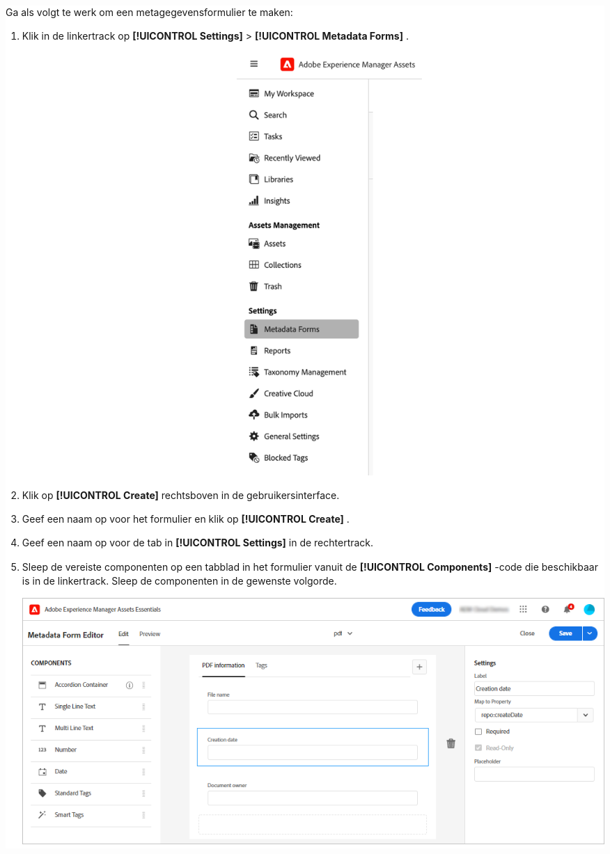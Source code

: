 Ga als volgt te werk om een metagegevensformulier te maken:

1. Klik in de linkertrack op **[!UICONTROL Settings]** > **[!UICONTROL Metadata Forms]** .

   ![ optie van meta-gegevensvormen in linkerzijbalk ](assets/metadata-forms-sidebar.png)

1. Klik op **[!UICONTROL Create]** rechtsboven in de gebruikersinterface.
1. Geef een naam op voor het formulier en klik op **[!UICONTROL Create]** .
1. Geef een naam op voor de tab in **[!UICONTROL Settings]** in de rechtertrack.
1. Sleep de vereiste componenten op een tabblad in het formulier vanuit de **[!UICONTROL Components]** -code die beschikbaar is in de linkertrack. Sleep de componenten in de gewenste volgorde.

   ![ optie van meta-gegevensvormen in linkerzijbalk ](assets/metadata-form-new.png)
